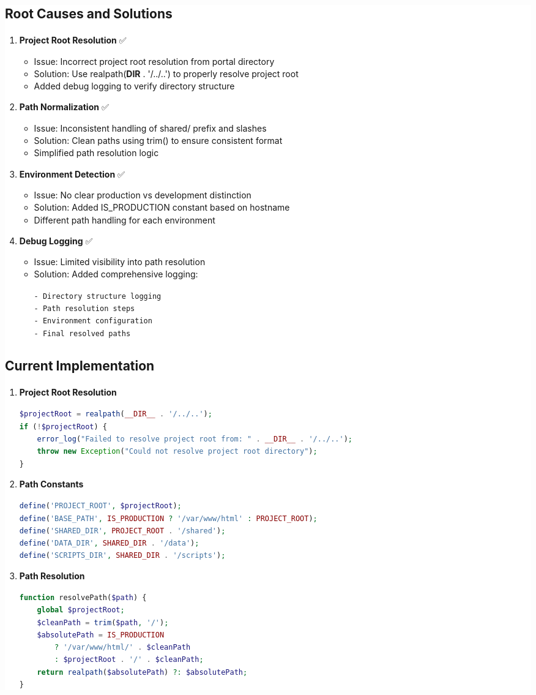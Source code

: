 ## Root Causes and Solutions

1. **Project Root Resolution** ✅
   - Issue: Incorrect project root resolution from portal directory
   - Solution: Use realpath(__DIR__ . '/../..') to properly resolve project root
   - Added debug logging to verify directory structure

2. **Path Normalization** ✅
   - Issue: Inconsistent handling of shared/ prefix and slashes
   - Solution: Clean paths using trim() to ensure consistent format
   - Simplified path resolution logic

3. **Environment Detection** ✅
   - Issue: No clear production vs development distinction
   - Solution: Added IS_PRODUCTION constant based on hostname
   - Different path handling for each environment

4. **Debug Logging** ✅
   - Issue: Limited visibility into path resolution
   - Solution: Added comprehensive logging:
     ```
     - Directory structure logging
     - Path resolution steps
     - Environment configuration
     - Final resolved paths
     ```

## Current Implementation

1. **Project Root Resolution**
   ```php
   $projectRoot = realpath(__DIR__ . '/../..');
   if (!$projectRoot) {
       error_log("Failed to resolve project root from: " . __DIR__ . '/../..');
       throw new Exception("Could not resolve project root directory");
   }
   ```

2. **Path Constants**
   ```php
   define('PROJECT_ROOT', $projectRoot);
   define('BASE_PATH', IS_PRODUCTION ? '/var/www/html' : PROJECT_ROOT);
   define('SHARED_DIR', PROJECT_ROOT . '/shared');
   define('DATA_DIR', SHARED_DIR . '/data');
   define('SCRIPTS_DIR', SHARED_DIR . '/scripts');
   ```

3. **Path Resolution**
   ```php
   function resolvePath($path) {
       global $projectRoot;
       $cleanPath = trim($path, '/');
       $absolutePath = IS_PRODUCTION 
           ? '/var/www/html/' . $cleanPath
           : $projectRoot . '/' . $cleanPath;
       return realpath($absolutePath) ?: $absolutePath;
   }
   ```
